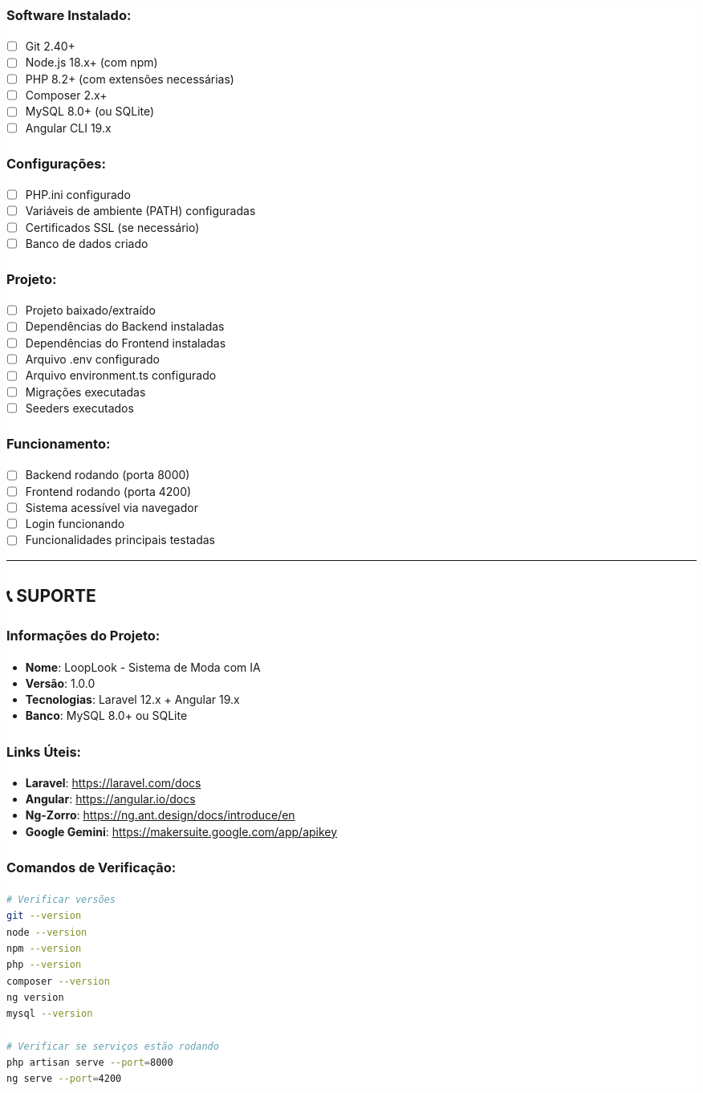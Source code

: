 ### Software Instalado:
- [ ] Git 2.40+
- [ ] Node.js 18.x+ (com npm)
- [ ] PHP 8.2+ (com extensões necessárias)
- [ ] Composer 2.x+
- [ ] MySQL 8.0+ (ou SQLite)
- [ ] Angular CLI 19.x

### Configurações:
- [ ] PHP.ini configurado
- [ ] Variáveis de ambiente (PATH) configuradas
- [ ] Certificados SSL (se necessário)
- [ ] Banco de dados criado

### Projeto:
- [ ] Projeto baixado/extraído
- [ ] Dependências do Backend instaladas
- [ ] Dependências do Frontend instaladas
- [ ] Arquivo .env configurado
- [ ] Arquivo environment.ts configurado
- [ ] Migrações executadas
- [ ] Seeders executados

### Funcionamento:
- [ ] Backend rodando (porta 8000)
- [ ] Frontend rodando (porta 4200)
- [ ] Sistema acessível via navegador
- [ ] Login funcionando
- [ ] Funcionalidades principais testadas

---

## 📞 SUPORTE

### Informações do Projeto:
- **Nome**: LoopLook - Sistema de Moda com IA
- **Versão**: 1.0.0
- **Tecnologias**: Laravel 12.x + Angular 19.x
- **Banco**: MySQL 8.0+ ou SQLite

### Links Úteis:
- **Laravel**: https://laravel.com/docs
- **Angular**: https://angular.io/docs
- **Ng-Zorro**: https://ng.ant.design/docs/introduce/en
- **Google Gemini**: https://makersuite.google.com/app/apikey

### Comandos de Verificação:
```bash
# Verificar versões
git --version
node --version
npm --version
php --version
composer --version
ng version
mysql --version

# Verificar se serviços estão rodando
php artisan serve --port=8000
ng serve --port=4200
```
